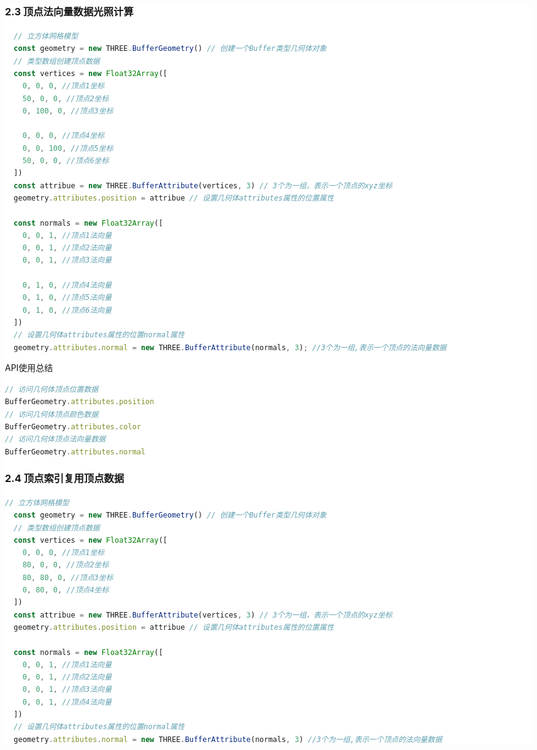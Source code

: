 ### 2.3 顶点法向量数据光照计算

```javascript
  // 立方体网格模型
  const geometry = new THREE.BufferGeometry() // 创建一个Buffer类型几何体对象
  // 类型数组创建顶点数据
  const vertices = new Float32Array([
    0, 0, 0, //顶点1坐标
    50, 0, 0, //顶点2坐标
    0, 100, 0, //顶点3坐标

    0, 0, 0, //顶点4坐标
    0, 0, 100, //顶点5坐标
    50, 0, 0, //顶点6坐标
  ])
  const attribue = new THREE.BufferAttribute(vertices, 3) // 3个为一组，表示一个顶点的xyz坐标
  geometry.attributes.position = attribue // 设置几何体attributes属性的位置属性

  const normals = new Float32Array([
    0, 0, 1, //顶点1法向量
    0, 0, 1, //顶点2法向量
    0, 0, 1, //顶点3法向量

    0, 1, 0, //顶点4法向量
    0, 1, 0, //顶点5法向量
    0, 1, 0, //顶点6法向量
  ])
  // 设置几何体attributes属性的位置normal属性
  geometry.attributes.normal = new THREE.BufferAttribute(normals, 3); //3个为一组,表示一个顶点的法向量数据
```

API使用总结

```javascript
// 访问几何体顶点位置数据
BufferGeometry.attributes.position
// 访问几何体顶点颜色数据
BufferGeometry.attributes.color
// 访问几何体顶点法向量数据
BufferGeometry.attributes.normal
```

### 2.4 顶点索引复用顶点数据

```javascript
// 立方体网格模型
  const geometry = new THREE.BufferGeometry() // 创建一个Buffer类型几何体对象
  // 类型数组创建顶点数据
  const vertices = new Float32Array([
    0, 0, 0, //顶点1坐标
    80, 0, 0, //顶点2坐标
    80, 80, 0, //顶点3坐标
    0, 80, 0, //顶点4坐标
  ])
  const attribue = new THREE.BufferAttribute(vertices, 3) // 3个为一组，表示一个顶点的xyz坐标
  geometry.attributes.position = attribue // 设置几何体attributes属性的位置属性

  const normals = new Float32Array([
    0, 0, 1, //顶点1法向量
    0, 0, 1, //顶点2法向量
    0, 0, 1, //顶点3法向量
    0, 0, 1, //顶点4法向量
  ])
  // 设置几何体attributes属性的位置normal属性
  geometry.attributes.normal = new THREE.BufferAttribute(normals, 3) //3个为一组,表示一个顶点的法向量数据
```